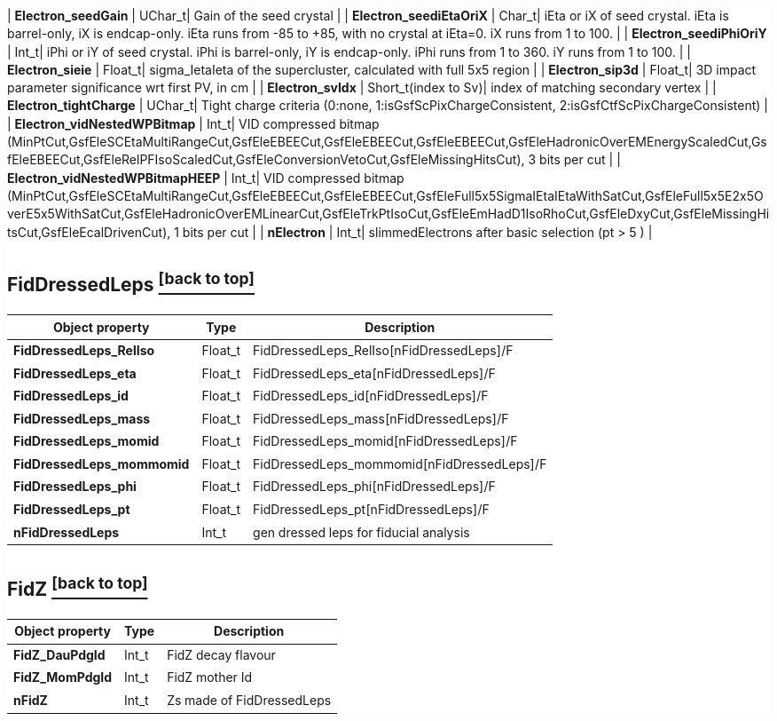 | **Electron_seedGain** | UChar_t| Gain of the seed crystal |
| **Electron_seediEtaOriX** | Char_t| iEta or iX of seed crystal. iEta is barrel-only, iX is endcap-only. iEta runs from -85 to +85, with no crystal at iEta=0. iX runs from 1 to 100. |
| **Electron_seediPhiOriY** | Int_t| iPhi or iY of seed crystal. iPhi is barrel-only, iY is endcap-only. iPhi runs from 1 to 360. iY runs from 1 to 100. |
| **Electron_sieie** | Float_t| sigma_IetaIeta of the supercluster, calculated with full 5x5 region |
| **Electron_sip3d** | Float_t| 3D impact parameter significance wrt first PV, in cm |
| **Electron_svIdx** | Short_t(index to Sv)| index of matching secondary vertex |
| **Electron_tightCharge** | UChar_t| Tight charge criteria (0:none, 1:isGsfScPixChargeConsistent, 2:isGsfCtfScPixChargeConsistent) |
| **Electron_vidNestedWPBitmap** | Int_t| VID compressed bitmap (MinPtCut,GsfEleSCEtaMultiRangeCut,GsfEleEBEECut,GsfEleEBEECut,GsfEleEBEECut,GsfEleHadronicOverEMEnergyScaledCut,GsfEleEBEECut,GsfEleRelPFIsoScaledCut,GsfEleConversionVetoCut,GsfEleMissingHitsCut), 3 bits per cut |
| **Electron_vidNestedWPBitmapHEEP** | Int_t| VID compressed bitmap (MinPtCut,GsfEleSCEtaMultiRangeCut,GsfEleEBEECut,GsfEleEBEECut,GsfEleFull5x5SigmaIEtaIEtaWithSatCut,GsfEleFull5x5E2x5OverE5x5WithSatCut,GsfEleHadronicOverEMLinearCut,GsfEleTrkPtIsoCut,GsfEleEmHadD1IsoRhoCut,GsfEleDxyCut,GsfEleMissingHitsCut,GsfEleEcalDrivenCut), 1 bits per cut |
| **nElectron** | Int_t| slimmedElectrons after basic selection (pt > 5 ) |

## <a id='fiddressedleps'></a>FidDressedLeps [<sup>[back to top]</sup>](#content)
| Object property | Type | Description |
| - | - | - |
| **FidDressedLeps_RelIso** | Float_t| FidDressedLeps_RelIso[nFidDressedLeps]/F |
| **FidDressedLeps_eta** | Float_t| FidDressedLeps_eta[nFidDressedLeps]/F |
| **FidDressedLeps_id** | Float_t| FidDressedLeps_id[nFidDressedLeps]/F |
| **FidDressedLeps_mass** | Float_t| FidDressedLeps_mass[nFidDressedLeps]/F |
| **FidDressedLeps_momid** | Float_t| FidDressedLeps_momid[nFidDressedLeps]/F |
| **FidDressedLeps_mommomid** | Float_t| FidDressedLeps_mommomid[nFidDressedLeps]/F |
| **FidDressedLeps_phi** | Float_t| FidDressedLeps_phi[nFidDressedLeps]/F |
| **FidDressedLeps_pt** | Float_t| FidDressedLeps_pt[nFidDressedLeps]/F |
| **nFidDressedLeps** | Int_t| gen dressed leps for fiducial analysis |

## <a id='fidz'></a>FidZ [<sup>[back to top]</sup>](#content)
| Object property | Type | Description |
| - | - | - |
| **FidZ_DauPdgId** | Int_t| FidZ decay flavour |
| **FidZ_MomPdgId** | Int_t| FidZ mother Id |
| **nFidZ** | Int_t| Zs made of FidDressedLeps |
